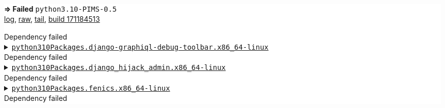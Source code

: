 <b>=> Failed</b> <tt>python3.10-PIMS-0.5</tt> <br /> <a href='https://hydra.nixos.org/build/171185293/nixlog/1'>log</a>, <a href='https://hydra.nixos.org/build/171185293/nixlog/1/raw'>raw</a>, <a href='https://hydra.nixos.org/build/171185293/nixlog/1/tail'>tail</a>, <a href='https://hydra.nixos.org/build/171184513'>build 171184513</a>
</li>
</ul>
</details>
</td>
<td>Dependency failed</td>
</tr>
<tr>
<td>
<details><summary>
<tt><a href='https://hydra.nixos.org/build/171121746'>python310Packages.django-graphiql-debug-toolbar.x86_64-linux</a></tt>
</summary></details>
</td>
<td>Dependency failed</td>
</tr>
<tr>
<td>
<details><summary>
<tt><a href='https://hydra.nixos.org/build/169521832'>python310Packages.django_hijack_admin.x86_64-linux</a></tt>
</summary></details>
</td>
<td>Dependency failed</td>
</tr>
<tr>
<td>
<details><summary>
<tt><a href='https://hydra.nixos.org/build/171109254'>python310Packages.fenics.x86_64-linux</a></tt>
</summary></details>
</td>
<td>Dependency failed</td>
</tr>